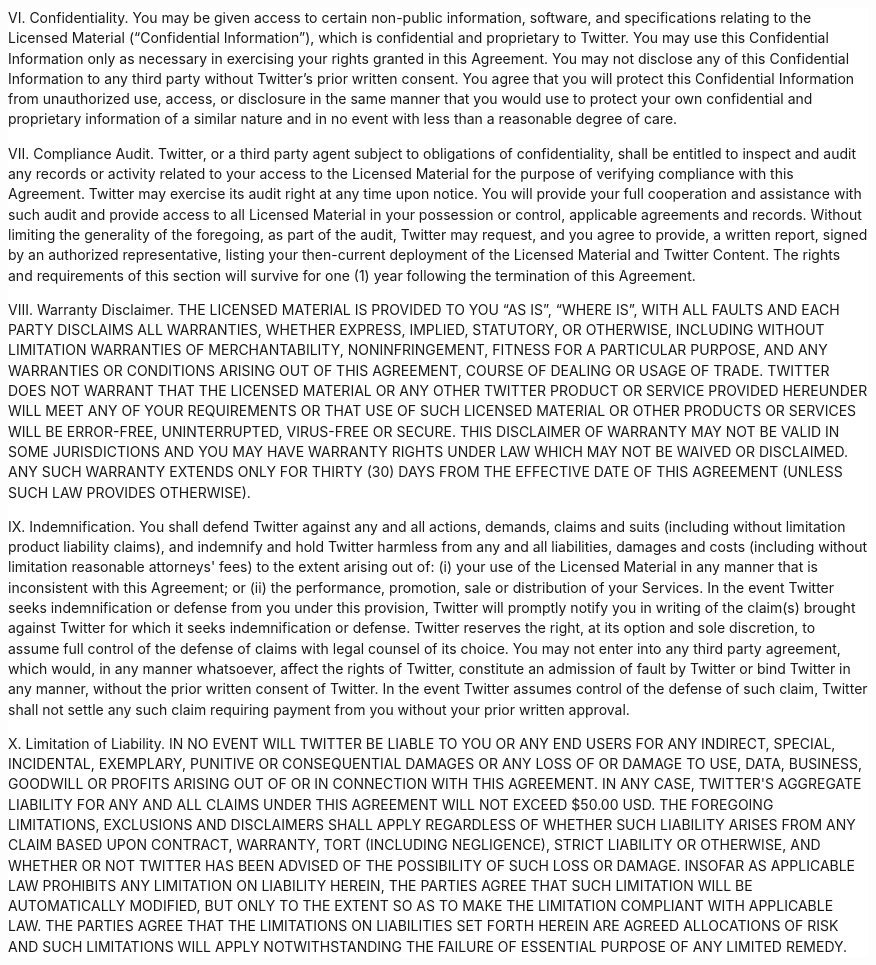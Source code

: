 VI. Confidentiality. You may be given access to certain non-public information, software, and specifications relating to the Licensed Material (“Confidential Information”), which is confidential and proprietary to Twitter. You may use this Confidential Information only as necessary in exercising your rights granted in this Agreement. You may not disclose any of this Confidential Information to any third party without Twitter’s prior written consent. You agree that you will protect this Confidential Information from unauthorized use, access, or disclosure in the same manner that you would use to protect your own confidential and proprietary information of a similar nature and in no event with less than a reasonable degree of care.

VII. Compliance Audit. Twitter, or a third party agent subject to obligations of confidentiality, shall be entitled to inspect and audit any records or activity related to your access to the Licensed Material for the purpose of verifying compliance with this Agreement. Twitter may exercise its audit right at any time upon notice. You will provide your full cooperation and assistance with such audit and provide access to all Licensed Material in your possession or control, applicable agreements and records. Without limiting the generality of the foregoing, as part of the audit, Twitter may request, and you agree to provide, a written report, signed by an authorized representative, listing your then-current deployment of the Licensed Material and Twitter Content. The rights and requirements of this section will survive for one (1) year following the termination of this Agreement.

VIII. Warranty Disclaimer. THE LICENSED MATERIAL IS PROVIDED TO YOU “AS IS”, “WHERE IS”, WITH ALL FAULTS AND EACH PARTY DISCLAIMS ALL WARRANTIES, WHETHER EXPRESS, IMPLIED, STATUTORY, OR OTHERWISE, INCLUDING WITHOUT LIMITATION WARRANTIES OF MERCHANTABILITY, NONINFRINGEMENT, FITNESS FOR A PARTICULAR PURPOSE, AND ANY WARRANTIES OR CONDITIONS ARISING OUT OF THIS AGREEMENT, COURSE OF DEALING OR USAGE OF TRADE. TWITTER DOES NOT WARRANT THAT THE LICENSED MATERIAL OR ANY OTHER TWITTER PRODUCT OR SERVICE PROVIDED HEREUNDER WILL MEET ANY OF YOUR REQUIREMENTS OR THAT USE OF SUCH LICENSED MATERIAL OR OTHER PRODUCTS OR SERVICES WILL BE ERROR-FREE, UNINTERRUPTED, VIRUS-FREE OR SECURE. THIS DISCLAIMER OF WARRANTY MAY NOT BE VALID IN SOME JURISDICTIONS AND YOU MAY HAVE WARRANTY RIGHTS UNDER LAW WHICH MAY NOT BE WAIVED OR DISCLAIMED. ANY SUCH WARRANTY EXTENDS ONLY FOR THIRTY (30) DAYS FROM THE EFFECTIVE DATE OF THIS AGREEMENT (UNLESS SUCH LAW PROVIDES OTHERWISE).

IX. Indemnification. You shall defend Twitter against any and all actions, demands, claims and suits (including without limitation product liability claims), and indemnify and hold Twitter harmless from any and all liabilities, damages and costs (including without limitation reasonable attorneys' fees) to the extent arising out of: (i) your use of the Licensed Material in any manner that is inconsistent with this Agreement; or (ii) the performance, promotion, sale or distribution of your Services. In the event Twitter seeks indemnification or defense from you under this provision, Twitter will promptly notify you in writing of the claim(s) brought against Twitter for which it seeks indemnification or defense. Twitter reserves the right, at its option and sole discretion, to assume full control of the defense of claims with legal counsel of its choice. You may not enter into any third party agreement, which would, in any manner whatsoever, affect the rights of Twitter, constitute an admission of fault by Twitter or bind Twitter in any manner, without the prior written consent of Twitter. In the event Twitter assumes control of the defense of such claim, Twitter shall not settle any such claim requiring payment from you without your prior written approval.

X. Limitation of Liability. IN NO EVENT WILL TWITTER BE LIABLE TO YOU OR ANY END USERS FOR ANY INDIRECT, SPECIAL, INCIDENTAL, EXEMPLARY, PUNITIVE OR CONSEQUENTIAL DAMAGES OR ANY LOSS OF OR DAMAGE TO USE, DATA, BUSINESS, GOODWILL OR PROFITS ARISING OUT OF OR IN CONNECTION WITH THIS AGREEMENT. IN ANY CASE, TWITTER'S AGGREGATE LIABILITY FOR ANY AND ALL CLAIMS UNDER THIS AGREEMENT WILL NOT EXCEED $50.00 USD. THE FOREGOING LIMITATIONS, EXCLUSIONS AND DISCLAIMERS SHALL APPLY REGARDLESS OF WHETHER SUCH LIABILITY ARISES FROM ANY CLAIM BASED UPON CONTRACT, WARRANTY, TORT (INCLUDING NEGLIGENCE), STRICT LIABILITY OR OTHERWISE, AND WHETHER OR NOT TWITTER HAS BEEN ADVISED OF THE POSSIBILITY OF SUCH LOSS OR DAMAGE. INSOFAR AS APPLICABLE LAW PROHIBITS ANY LIMITATION ON LIABILITY HEREIN, THE PARTIES AGREE THAT SUCH LIMITATION WILL BE AUTOMATICALLY MODIFIED, BUT ONLY TO THE EXTENT SO AS TO MAKE THE LIMITATION COMPLIANT WITH APPLICABLE LAW. THE PARTIES AGREE THAT THE LIMITATIONS ON LIABILITIES SET FORTH HEREIN ARE AGREED ALLOCATIONS OF RISK AND SUCH LIMITATIONS WILL APPLY NOTWITHSTANDING THE FAILURE OF ESSENTIAL PURPOSE OF ANY LIMITED REMEDY.
